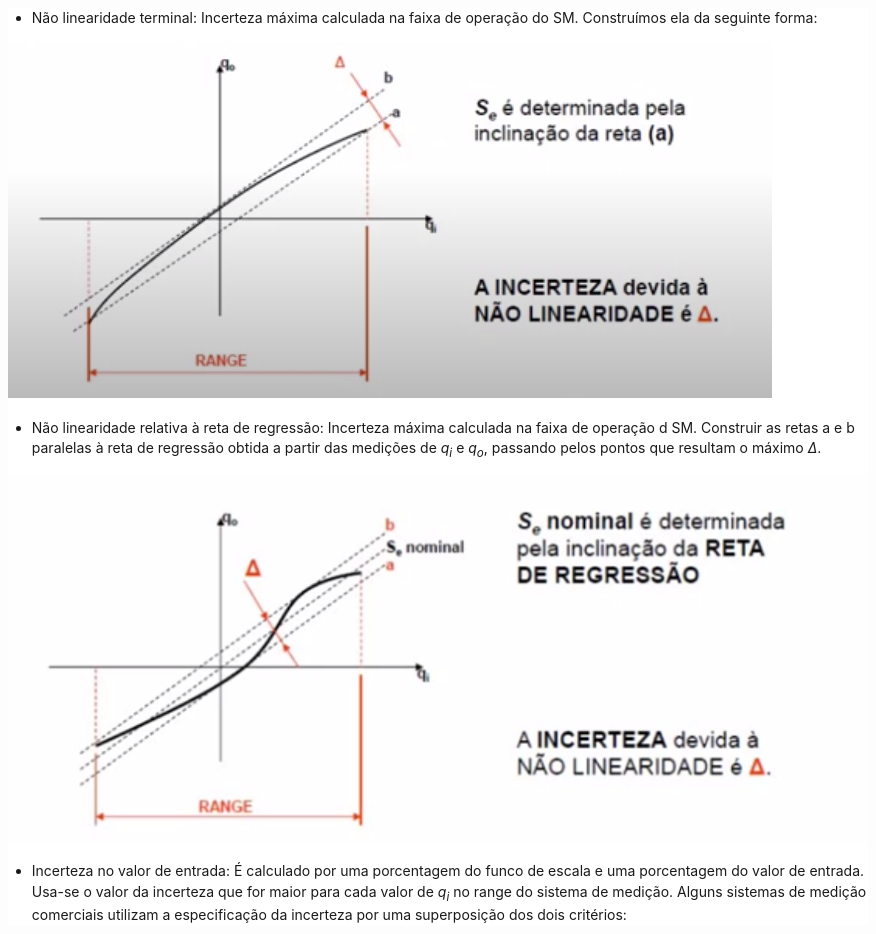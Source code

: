 - Não linearidade terminal: Incerteza máxima calculada na faixa de operação do SM. Construímos ela da seguinte forma:

![](./2021-03-08_17-08_6.png)

- Não linearidade relativa à reta de regressão: Incerteza máxima calculada na faixa de operação d SM. Construir as retas a e b paralelas à reta de regressão obtida a partir das medições de $q_i$ e $q_o$, passando pelos pontos que resultam o máximo $\Delta$.

![](./2021-03-08_17-08_7.png)

- Incerteza no valor de entrada: É calculado por uma porcentagem do funco de escala e uma porcentagem do valor de entrada. Usa-se o valor da incerteza que for maior para cada valor de $q_i$ no range do sistema de medição. Alguns sistemas de medição comerciais utilizam a especificação da incerteza por uma superposição dos dois critérios:
